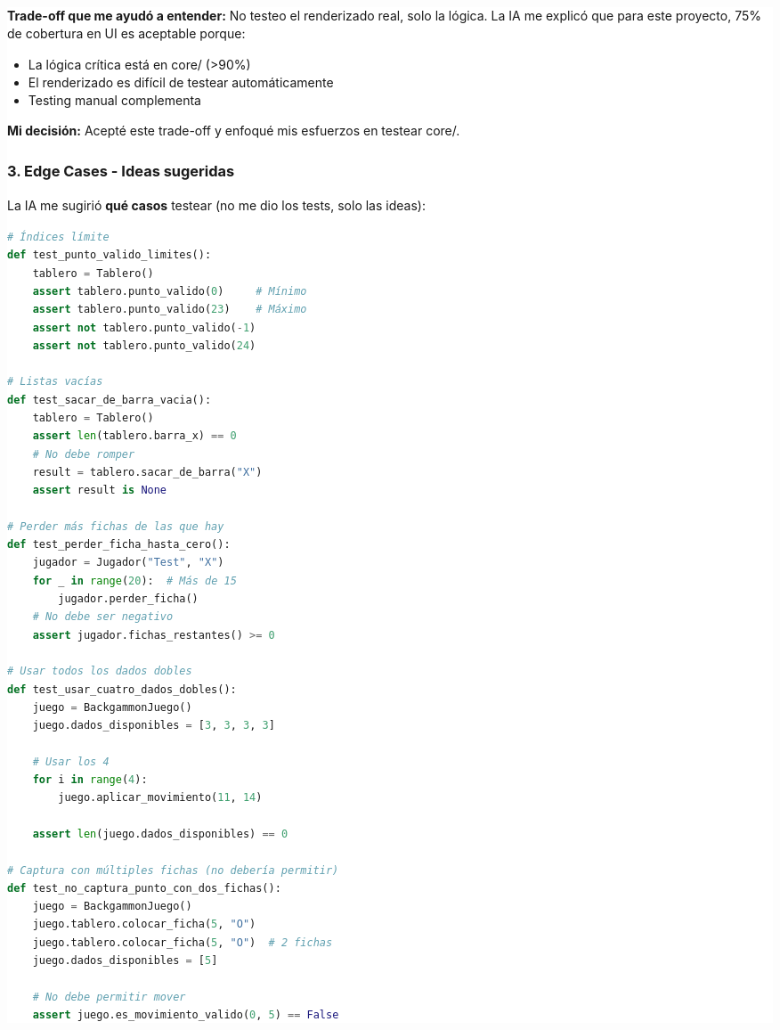 **Trade-off que me ayudó a entender:** No testeo el renderizado real, solo la lógica. La IA me explicó que para este proyecto, 75% de cobertura en UI es aceptable porque:
- La lógica crítica está en core/ (>90%)
- El renderizado es difícil de testear automáticamente
- Testing manual complementa

**Mi decisión:** Acepté este trade-off y enfoqué mis esfuerzos en testear core/.

### 3. Edge Cases - Ideas sugeridas

La IA me sugirió **qué casos** testear (no me dio los tests, solo las ideas):

```python
# Índices límite
def test_punto_valido_limites():
    tablero = Tablero()
    assert tablero.punto_valido(0)     # Mínimo
    assert tablero.punto_valido(23)    # Máximo
    assert not tablero.punto_valido(-1)
    assert not tablero.punto_valido(24)

# Listas vacías
def test_sacar_de_barra_vacia():
    tablero = Tablero()
    assert len(tablero.barra_x) == 0
    # No debe romper
    result = tablero.sacar_de_barra("X")
    assert result is None

# Perder más fichas de las que hay
def test_perder_ficha_hasta_cero():
    jugador = Jugador("Test", "X")
    for _ in range(20):  # Más de 15
        jugador.perder_ficha()
    # No debe ser negativo
    assert jugador.fichas_restantes() >= 0

# Usar todos los dados dobles
def test_usar_cuatro_dados_dobles():
    juego = BackgammonJuego()
    juego.dados_disponibles = [3, 3, 3, 3]
    
    # Usar los 4
    for i in range(4):
        juego.aplicar_movimiento(11, 14)
    
    assert len(juego.dados_disponibles) == 0

# Captura con múltiples fichas (no debería permitir)
def test_no_captura_punto_con_dos_fichas():
    juego = BackgammonJuego()
    juego.tablero.colocar_ficha(5, "O")
    juego.tablero.colocar_ficha(5, "O")  # 2 fichas
    juego.dados_disponibles = [5]
    
    # No debe permitir mover
    assert juego.es_movimiento_valido(0, 5) == False
```
